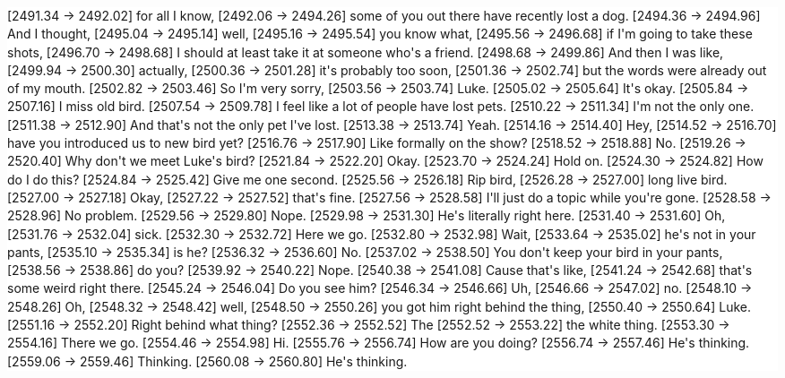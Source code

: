 [2491.34 → 2492.02] for all I know,
[2492.06 → 2494.26] some of you out there have recently lost a dog.
[2494.36 → 2494.96] And I thought,
[2495.04 → 2495.14] well,
[2495.16 → 2495.54] you know what,
[2495.56 → 2496.68] if I'm going to take these shots,
[2496.70 → 2498.68] I should at least take it at someone who's a friend.
[2498.68 → 2499.86] And then I was like,
[2499.94 → 2500.30] actually,
[2500.36 → 2501.28] it's probably too soon,
[2501.36 → 2502.74] but the words were already out of my mouth.
[2502.82 → 2503.46] So I'm very sorry,
[2503.56 → 2503.74] Luke.
[2505.02 → 2505.64] It's okay.
[2505.84 → 2507.16] I miss old bird.
[2507.54 → 2509.78] I feel like a lot of people have lost pets.
[2510.22 → 2511.34] I'm not the only one.
[2511.38 → 2512.90] And that's not the only pet I've lost.
[2513.38 → 2513.74] Yeah.
[2514.16 → 2514.40] Hey,
[2514.52 → 2516.70] have you introduced us to new bird yet?
[2516.76 → 2517.90] Like formally on the show?
[2518.52 → 2518.88] No.
[2519.26 → 2520.40] Why don't we meet Luke's bird?
[2521.84 → 2522.20] Okay.
[2523.70 → 2524.24] Hold on.
[2524.30 → 2524.82] How do I do this?
[2524.84 → 2525.42] Give me one second.
[2525.56 → 2526.18] Rip bird,
[2526.28 → 2527.00] long live bird.
[2527.00 → 2527.18] Okay,
[2527.22 → 2527.52] that's fine.
[2527.56 → 2528.58] I'll just do a topic while you're gone.
[2528.58 → 2528.96] No problem.
[2529.56 → 2529.80] Nope.
[2529.98 → 2531.30] He's literally right here.
[2531.40 → 2531.60] Oh,
[2531.76 → 2532.04] sick.
[2532.30 → 2532.72] Here we go.
[2532.80 → 2532.98] Wait,
[2533.64 → 2535.02] he's not in your pants,
[2535.10 → 2535.34] is he?
[2536.32 → 2536.60] No.
[2537.02 → 2538.50] You don't keep your bird in your pants,
[2538.56 → 2538.86] do you?
[2539.92 → 2540.22] Nope.
[2540.38 → 2541.08] Cause that's like,
[2541.24 → 2542.68] that's some weird right there.
[2545.24 → 2546.04] Do you see him?
[2546.34 → 2546.66] Uh,
[2546.66 → 2547.02] no.
[2548.10 → 2548.26] Oh,
[2548.32 → 2548.42] well,
[2548.50 → 2550.26] you got him right behind the thing,
[2550.40 → 2550.64] Luke.
[2551.16 → 2552.20] Right behind what thing?
[2552.36 → 2552.52] The
[2552.52 → 2553.22] the white thing.
[2553.30 → 2554.16] There we go.
[2554.46 → 2554.98] Hi.
[2555.76 → 2556.74] How are you doing?
[2556.74 → 2557.46] He's thinking.
[2559.06 → 2559.46] Thinking.
[2560.08 → 2560.80] He's thinking.